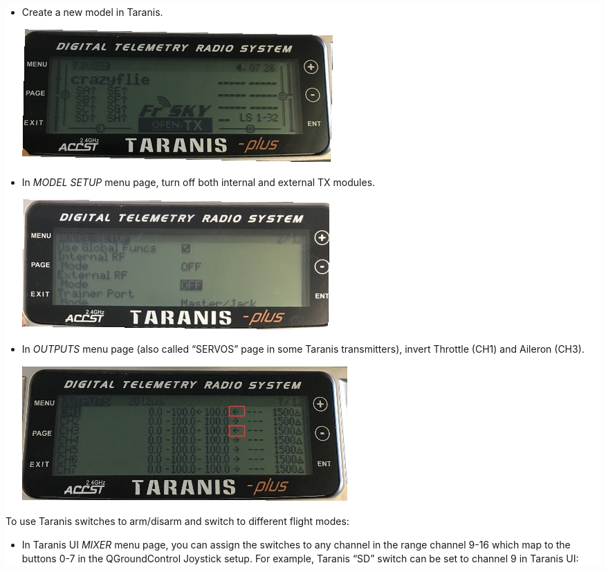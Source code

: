 - Create a new model in Taranis.

  ![Taranis - new model](../../assets/flight_controller/crazyflie/taranis_model.jpg)

- In _MODEL SETUP_ menu page, turn off both internal and external TX modules.

  ![Taranis - model setup](../../assets/flight_controller/crazyflie/taranis_model_setup.jpg)

- In _OUTPUTS_ menu page (also called “SERVOS” page in some Taranis transmitters), invert Throttle (CH1) and Aileron (CH3).

  ![Taranis - outputs](../../assets/flight_controller/crazyflie/taranis_outputs.jpg)

To use Taranis switches to arm/disarm and switch to different flight modes:

- In Taranis UI _MIXER_ menu page, you can assign the switches to any channel in the range channel 9-16 which map to the buttons 0-7 in the QGroundControl Joystick setup. For example, Taranis “SD” switch can be set to channel 9 in Taranis UI:
